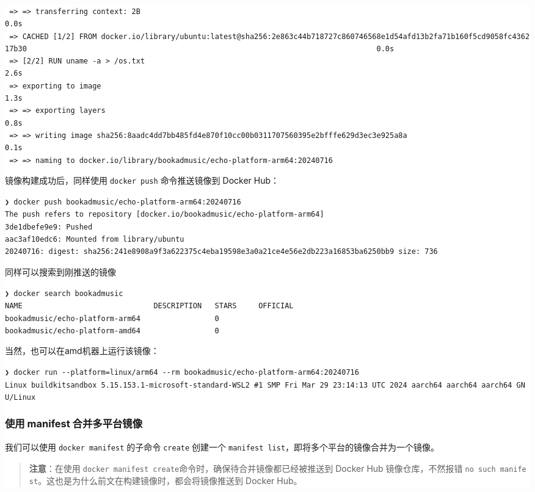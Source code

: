 ```shell
 => => transferring context: 2B                                                                                                                                                                              0.0s
 => CACHED [1/2] FROM docker.io/library/ubuntu:latest@sha256:2e863c44b718727c860746568e1d54afd13b2fa71b160f5cd9058fc436217b30                                                                                0.0s
 => [2/2] RUN uname -a > /os.txt                                                                                                                                                                             2.6s
 => exporting to image                                                                                                                                                                                       1.3s
 => => exporting layers                                                                                                                                                                                      0.8s
 => => writing image sha256:8aadc4dd7bb485fd4e870f10cc00b0311707560395e2bfffe629d3ec3e925a8a                                                                                                                 0.1s
 => => naming to docker.io/library/bookadmusic/echo-platform-arm64:20240716   
```

镜像构建成功后，同样使用 `docker push`​ 命令推送镜像到 Docker Hub：

```shell
❯ docker push bookadmusic/echo-platform-arm64:20240716
The push refers to repository [docker.io/bookadmusic/echo-platform-arm64]
3de1dbefe9e9: Pushed
aac3af10edc6: Mounted from library/ubuntu
20240716: digest: sha256:241e8908a9f3a622375c4eba19598e3a0a21ce4e56e2db223a16853ba6250bb9 size: 736
```

同样可以搜索到刚推送的镜像

```shell
❯ docker search bookadmusic
NAME                              DESCRIPTION   STARS     OFFICIAL
bookadmusic/echo-platform-arm64                 0
bookadmusic/echo-platform-amd64                 0
```

当然，也可以在amd机器上运行该镜像：

```
❯ docker run --platform=linux/arm64 --rm bookadmusic/echo-platform-arm64:20240716
Linux buildkitsandbox 5.15.153.1-microsoft-standard-WSL2 #1 SMP Fri Mar 29 23:14:13 UTC 2024 aarch64 aarch64 aarch64 GNU/Linux
```

### 使用 manifest 合并多平台镜像

我们可以使用 `docker manifest`​ 的子命令 `create`​ 创建一个 `manifest list`​，即将多个平台的镜像合并为一个镜像。

> **注意**：在使用 `docker manifest create`​ 命令时，确保待合并镜像都已经被推送到 Docker Hub 镜像仓库，不然报错 `no such manifest`​。这也是为什么前文在构建镜像时，都会将镜像推送到 Docker Hub。

